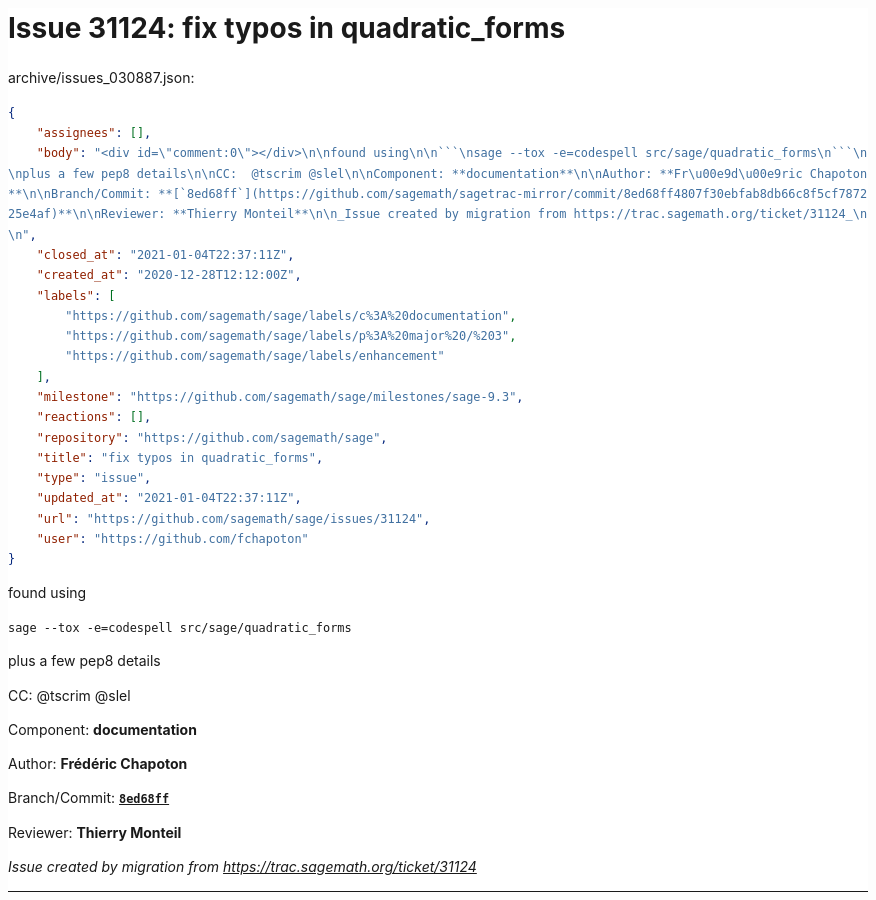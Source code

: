 # Issue 31124: fix typos in quadratic_forms

archive/issues_030887.json:
```json
{
    "assignees": [],
    "body": "<div id=\"comment:0\"></div>\n\nfound using\n\n```\nsage --tox -e=codespell src/sage/quadratic_forms\n```\n\nplus a few pep8 details\n\nCC:  @tscrim @slel\n\nComponent: **documentation**\n\nAuthor: **Fr\u00e9d\u00e9ric Chapoton**\n\nBranch/Commit: **[`8ed68ff`](https://github.com/sagemath/sagetrac-mirror/commit/8ed68ff4807f30ebfab8db66c8f5cf787225e4af)**\n\nReviewer: **Thierry Monteil**\n\n_Issue created by migration from https://trac.sagemath.org/ticket/31124_\n\n",
    "closed_at": "2021-01-04T22:37:11Z",
    "created_at": "2020-12-28T12:12:00Z",
    "labels": [
        "https://github.com/sagemath/sage/labels/c%3A%20documentation",
        "https://github.com/sagemath/sage/labels/p%3A%20major%20/%203",
        "https://github.com/sagemath/sage/labels/enhancement"
    ],
    "milestone": "https://github.com/sagemath/sage/milestones/sage-9.3",
    "reactions": [],
    "repository": "https://github.com/sagemath/sage",
    "title": "fix typos in quadratic_forms",
    "type": "issue",
    "updated_at": "2021-01-04T22:37:11Z",
    "url": "https://github.com/sagemath/sage/issues/31124",
    "user": "https://github.com/fchapoton"
}
```
<div id="comment:0"></div>

found using

```
sage --tox -e=codespell src/sage/quadratic_forms
```

plus a few pep8 details

CC:  @tscrim @slel

Component: **documentation**

Author: **Frédéric Chapoton**

Branch/Commit: **[`8ed68ff`](https://github.com/sagemath/sagetrac-mirror/commit/8ed68ff4807f30ebfab8db66c8f5cf787225e4af)**

Reviewer: **Thierry Monteil**

_Issue created by migration from https://trac.sagemath.org/ticket/31124_





---
